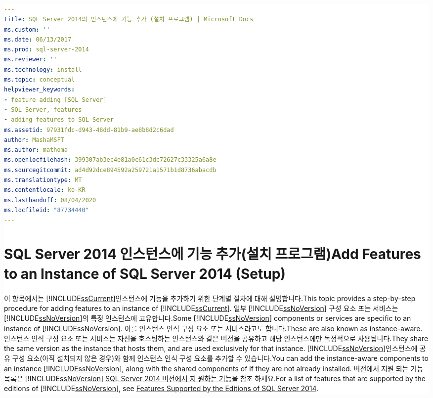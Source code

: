 ```yaml
---
title: SQL Server 2014의 인스턴스에 기능 추가 (설치 프로그램) | Microsoft Docs
ms.custom: ''
ms.date: 06/13/2017
ms.prod: sql-server-2014
ms.reviewer: ''
ms.technology: install
ms.topic: conceptual
helpviewer_keywords:
- feature adding [SQL Server]
- SQL Server, features
- adding features to SQL Server
ms.assetid: 97931fdc-d943-48dd-81b9-ae8b8d2c6dad
author: MashaMSFT
ms.author: mathoma
ms.openlocfilehash: 399307ab3ec4e81a0c61c3dc72627c33325a6a8e
ms.sourcegitcommit: ad4d92dce894592a259721a1571b1d8736abacdb
ms.translationtype: MT
ms.contentlocale: ko-KR
ms.lasthandoff: 08/04/2020
ms.locfileid: "87734440"
---
```

# <a name="add-features-to-an-instance-of-sql-server-2014-setup"></a><span data-ttu-id="6ea86-102">SQL Server 2014 인스턴스에 기능 추가(설치 프로그램)</span><span class="sxs-lookup"><span data-stu-id="6ea86-102">Add Features to an Instance of SQL Server 2014 (Setup)</span></span>
  <span data-ttu-id="6ea86-103">이 항목에서는 [!INCLUDE[ssCurrent](../../includes/sscurrent-md.md)]인스턴스에 기능을 추가하기 위한 단계별 절차에 대해 설명합니다.</span><span class="sxs-lookup"><span data-stu-id="6ea86-103">This topic provides a step-by-step procedure for adding features to an instance of [!INCLUDE[ssCurrent](../../includes/sscurrent-md.md)].</span></span> <span data-ttu-id="6ea86-104">일부 [!INCLUDE[ssNoVersion](../../includes/ssnoversion-md.md)] 구성 요소 또는 서비스는 [!INCLUDE[ssNoVersion](../../includes/ssnoversion-md.md)]의 특정 인스턴스에 고유합니다.</span><span class="sxs-lookup"><span data-stu-id="6ea86-104">Some [!INCLUDE[ssNoVersion](../../includes/ssnoversion-md.md)] components or services are specific to an instance of [!INCLUDE[ssNoVersion](../../includes/ssnoversion-md.md)].</span></span> <span data-ttu-id="6ea86-105">이를 인스턴스 인식 구성 요소 또는 서비스라고도 합니다.</span><span class="sxs-lookup"><span data-stu-id="6ea86-105">These are also known as instance-aware.</span></span> <span data-ttu-id="6ea86-106">인스턴스 인식 구성 요소 또는 서비스는 자신을 호스팅하는 인스턴스와 같은 버전을 공유하고 해당 인스턴스에만 독점적으로 사용됩니다.</span><span class="sxs-lookup"><span data-stu-id="6ea86-106">They share the same version as the instance that hosts them, and are used exclusively for that instance.</span></span> <span data-ttu-id="6ea86-107">[!INCLUDE[ssNoVersion](../../includes/ssnoversion-md.md)]인스턴스에 공유 구성 요소(아직 설치되지 않은 경우)와 함께 인스턴스 인식 구성 요소를 추가할 수 있습니다.</span><span class="sxs-lookup"><span data-stu-id="6ea86-107">You can add the instance-aware components to an instance [!INCLUDE[ssNoVersion](../../includes/ssnoversion-md.md)], along with the shared components of if they are not already installed.</span></span> <span data-ttu-id="6ea86-108">버전에서 지원 되는 기능 목록은 [!INCLUDE[ssNoVersion](../../includes/ssnoversion-md.md)] [SQL Server 2014 버전에서 지 원하는 기능](../../getting-started/features-supported-by-the-editions-of-sql-server-2014.md)을 참조 하세요.</span><span class="sxs-lookup"><span data-stu-id="6ea86-108">For a list of features that are supported by the editions of [!INCLUDE[ssNoVersion](../../includes/ssnoversion-md.md)], see [Features Supported by the Editions of SQL Server 2014](../../getting-started/features-supported-by-the-editions-of-sql-server-2014.md).</span></span>  
  